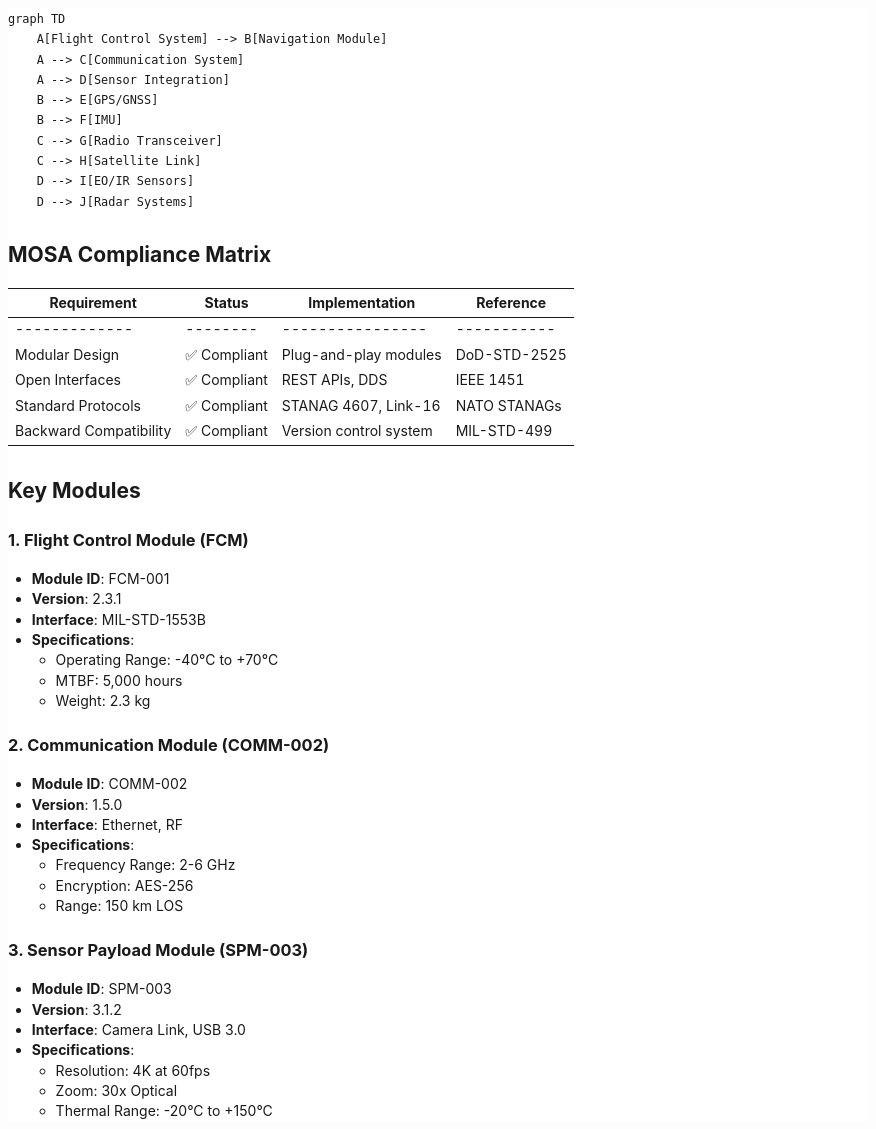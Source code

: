 
```mermaid
graph TD
    A[Flight Control System] --> B[Navigation Module]
    A --> C[Communication System]
    A --> D[Sensor Integration]
    B --> E[GPS/GNSS]
    B --> F[IMU]
    C --> G[Radio Transceiver]
    C --> H[Satellite Link]
    D --> I[EO/IR Sensors]
    D --> J[Radar Systems]
```

## MOSA Compliance Matrix

| Requirement            | Status      | Implementation         | Reference    |
|------------------------|-------------|------------------------|--------------|
| -------------          | --------    | ----------------       | -----------  |
| Modular Design         | ✅ Compliant | Plug-and-play modules  | DoD-STD-2525 |
| Open Interfaces        | ✅ Compliant | REST APIs, DDS         | IEEE 1451    |
| Standard Protocols     | ✅ Compliant | STANAG 4607, Link-16   | NATO STANAGs |
| Backward Compatibility | ✅ Compliant | Version control system | MIL-STD-499  |

## Key Modules

### 1. Flight Control Module (FCM)
- **Module ID**: FCM-001
- **Version**: 2.3.1
- **Interface**: MIL-STD-1553B
- **Specifications**: 
  - Operating Range: -40°C to +70°C
  - MTBF: 5,000 hours
  - Weight: 2.3 kg

### 2. Communication Module (COMM-002)
- **Module ID**: COMM-002
- **Version**: 1.5.0
- **Interface**: Ethernet, RF
- **Specifications**:
  - Frequency Range: 2-6 GHz
  - Encryption: AES-256
  - Range: 150 km LOS

### 3. Sensor Payload Module (SPM-003)
- **Module ID**: SPM-003
- **Version**: 3.1.2
- **Interface**: Camera Link, USB 3.0
- **Specifications**:
  - Resolution: 4K at 60fps
  - Zoom: 30x Optical
  - Thermal Range: -20°C to +150°C
